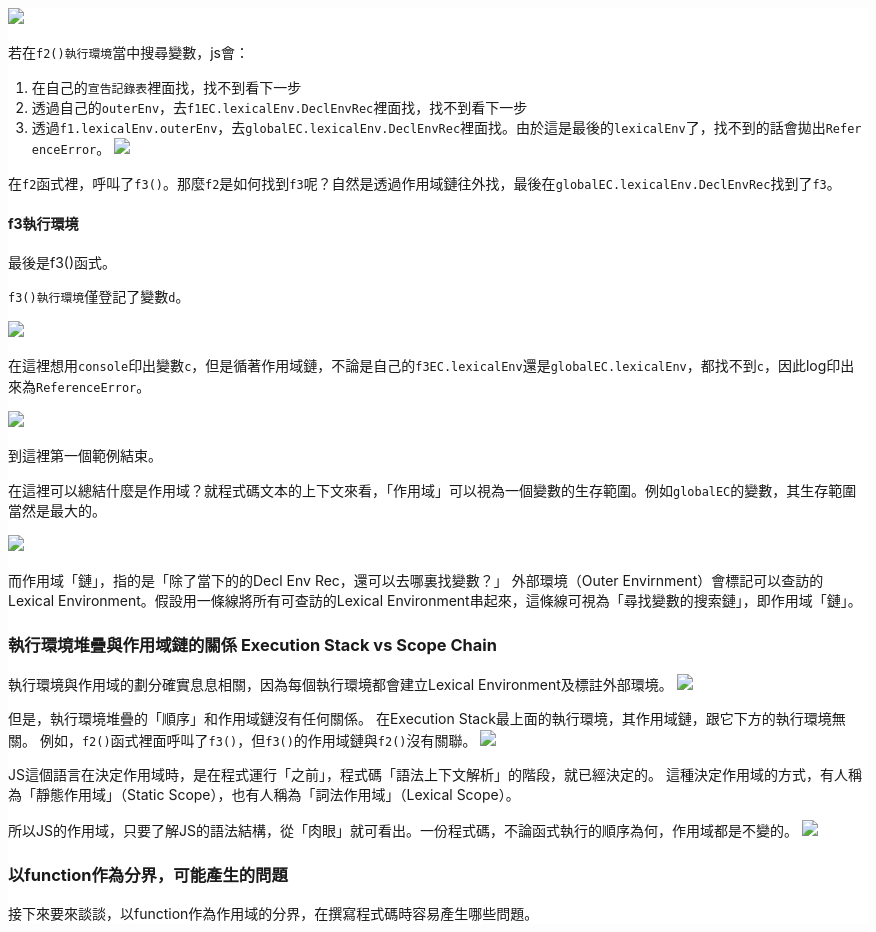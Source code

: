 ![](https://i.imgur.com/dgAyMzp.png)

若在`f2()執行環境`當中搜尋變數，js會：
1. 在自己的`宣告記錄表`裡面找，找不到看下一步
2. 透過自己的`outerEnv`，去`f1EC.lexicalEnv.DeclEnvRec`裡面找，找不到看下一步
3. 透過`f1.lexicalEnv.outerEnv`，去`globalEC.lexicalEnv.DeclEnvRec`裡面找。由於這是最後的`lexicalEnv`了，找不到的話會拋出`ReferenceError`。
![](https://i.imgur.com/c7UAXtQ.png)

在`f2`函式裡，呼叫了`f3()`。那麼`f2`是如何找到`f3`呢？自然是透過作用域鏈往外找，最後在`globalEC.lexicalEnv.DeclEnvRec`找到了`f3`。

#### f3執行環境

最後是f3()函式。

`f3()執行環境`僅登記了變數`d`。

![](https://i.imgur.com/hIODJv9.png)

在這裡想用`console`印出變數`c`，但是循著作用域鏈，不論是自己的`f3EC.lexicalEnv`還是`globalEC.lexicalEnv`，都找不到`c`，因此log印出來為`ReferenceError`。

![](https://i.imgur.com/d0aiYp4.png)

到這裡第一個範例結束。

在這裡可以總結什麼是作用域？就程式碼文本的上下文來看，「作用域」可以視為一個變數的生存範圍。例如`globalEC`的變數，其生存範圍當然是最大的。

![](https://i.imgur.com/GEstJg5.png)

而作用域「鏈」，指的是「除了當下的的Decl Env Rec，還可以去哪裏找變數？」
外部環境（Outer Envirnment）會標記可以查訪的Lexical Environment。假設用一條線將所有可查訪的Lexical Environment串起來，這條線可視為「尋找變數的搜索鏈」，即作用域「鏈」。

### 執行環境堆疊與作用域鏈的關係 Execution Stack vs Scope Chain

執行環境與作用域的劃分確實息息相關，因為每個執行環境都會建立Lexical Environment及標註外部環境。
![](https://i.imgur.com/4sGWxHZ.png)

但是，執行環境堆疊的「順序」和作用域鏈沒有任何關係。
在Execution Stack最上面的執行環境，其作用域鏈，跟它下方的執行環境無關。
例如，`f2()`函式裡面呼叫了`f3()`，但`f3()`的作用域鏈與`f2()`沒有關聯。
![](https://i.imgur.com/WovIDFZ.gif)

JS這個語言在決定作用域時，是在程式運行「之前」，程式碼「語法上下文解析」的階段，就已經決定的。
這種決定作用域的方式，有人稱為「靜態作用域」（Static Scope），也有人稱為「詞法作用域」（Lexical Scope）。

所以JS的作用域，只要了解JS的語法結構，從「肉眼」就可看出。一份程式碼，不論函式執行的順序為何，作用域都是不變的。
![](https://i.imgur.com/JLHV7eZ.png)

### 以function作為分界，可能產生的問題
接下來要來談談，以function作為作用域的分界，在撰寫程式碼時容易產生哪些問題。
